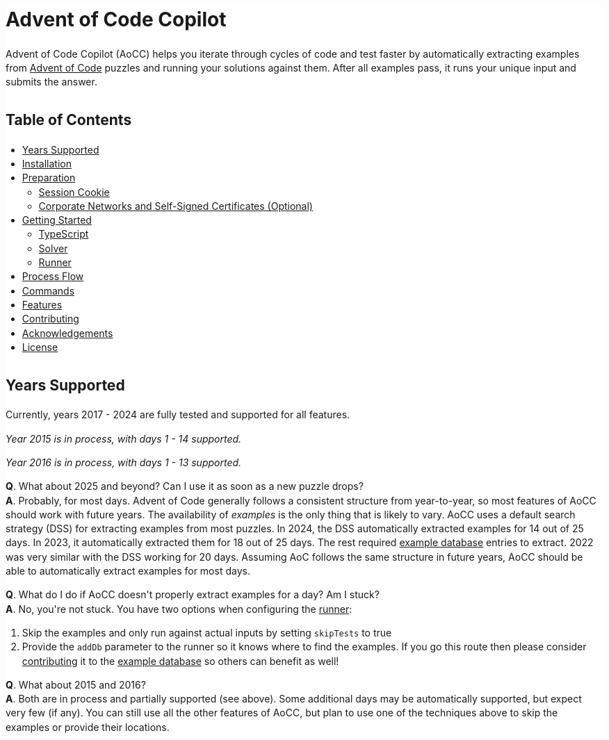 # Advent of Code Copilot

Advent of Code Copilot (AoCC) helps you iterate through cycles of code and test faster by automatically extracting examples from [Advent of Code](https://adventofcode.com/) puzzles and running your solutions against them.  After all examples pass, it runs your unique input and submits the answer.

## Table of Contents
- [Years Supported](#years-supported)
- [Installation](#installation)
- [Preparation](#preparation)
    - [Session Cookie](#session-cookie)
    - [Corporate Networks and Self-Signed Certificates (Optional)](#corporate-networks-and-self-signed-certificates)
- [Getting Started](#getting-started)
    - [TypeScript](#typescript)
    - [Solver](#solver)
    - [Runner](#runner)
- [Process Flow](#process-flow)
- [Commands](#commands)
- [Features](#features)
- [Contributing](#contributing)
- [Acknowledgements](#acknowledgements)
- [License](#license)

<a id="years-supported"></a>
## Years Supported

Currently, years 2017 - 2024 are fully tested and supported for all features.

*Year 2015 is in process, with days 1 - 14 supported.*

*Year 2016 is in process, with days 1 - 13 supported.*

**Q**.  What about 2025 and beyond?  Can I use it as soon as a new puzzle drops?<br>
**A**.  Probably, for most days.  Advent of Code generally follows a consistent structure from year-to-year, so most features of AoCC should work with future years.  The availability of *examples* is the only thing that is likely to vary.  AoCC uses a default search strategy (DSS) for extracting examples from most puzzles.  In 2024, the DSS automatically extracted examples for 14 out of 25 days.  In 2023, it automatically extracted them for 18 out of 25 days.  The rest required [example database](docs/egdb.md) entries to extract.  2022 was very similar with the DSS working for 20 days.  Assuming AoC follows the same structure in future years, AoCC should be able to automatically extract examples for most days.

**Q**.  What do I do if AoCC doesn't properly extract examples for a day?  Am I stuck?<br>
**A**.  No, you're not stuck.  You have two options when configuring the [runner](docs/runner.md):
1) Skip the examples and only run against actual inputs by setting `skipTests` to true
2) Provide the `addDb` parameter to the runner so it knows where to find the examples.  If you go this route then please consider [contributing](#contributing) it to the [example database](docs/egdb.md) so others can benefit as well!

**Q**.  What about 2015 and 2016?<br>
**A**.  Both are in process and partially supported (see above).  Some additional days may be automatically supported, but expect very few (if any).  You can still use all the other features of AoCC, but plan to use one of the techniques above to skip the examples or provide their locations.
